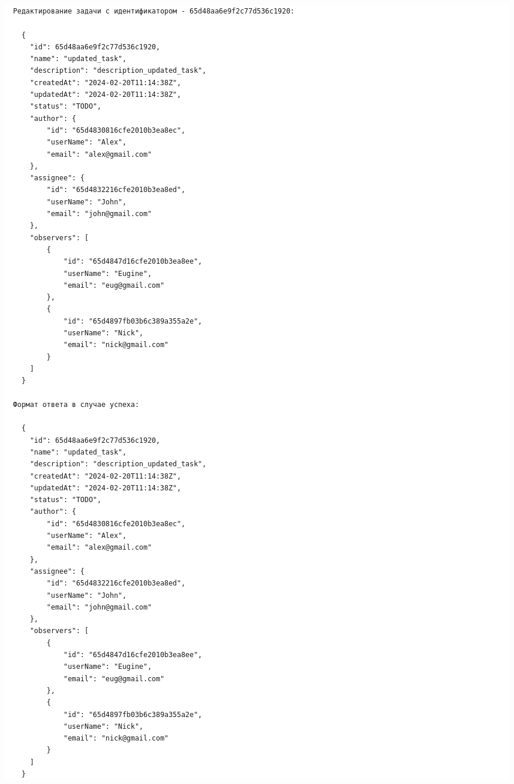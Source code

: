       Редактирование задачи с идентификатором - 65d48aa6e9f2c77d536c1920:

        {
          "id": 65d48aa6e9f2c77d536c1920,
          "name": "updated_task",
          "description": "description_updated_task",
          "createdAt": "2024-02-20T11:14:38Z",
          "updatedAt": "2024-02-20T11:14:38Z",
          "status": "TODO",
          "author": {
              "id": "65d4830816cfe2010b3ea8ec",
              "userName": "Alex",
              "email": "alex@gmail.com"
          },
          "assignee": {
              "id": "65d4832216cfe2010b3ea8ed",
              "userName": "John",
              "email": "john@gmail.com"
          },
          "observers": [
              {
                  "id": "65d4847d16cfe2010b3ea8ee",
                  "userName": "Eugine",
                  "email": "eug@gmail.com"
              },
              {
                  "id": "65d4897fb03b6c389a355a2e",
                  "userName": "Nick",
                  "email": "nick@gmail.com"
              }
          ]
        }

      Формат ответа в случае успеха:

        {
          "id": 65d48aa6e9f2c77d536c1920,
          "name": "updated_task",
          "description": "description_updated_task",
          "createdAt": "2024-02-20T11:14:38Z",
          "updatedAt": "2024-02-20T11:14:38Z",
          "status": "TODO",
          "author": {
              "id": "65d4830816cfe2010b3ea8ec",
              "userName": "Alex",
              "email": "alex@gmail.com"
          },
          "assignee": {
              "id": "65d4832216cfe2010b3ea8ed",
              "userName": "John",
              "email": "john@gmail.com"
          },
          "observers": [
              {
                  "id": "65d4847d16cfe2010b3ea8ee",
                  "userName": "Eugine",
                  "email": "eug@gmail.com"
              },
              {
                  "id": "65d4897fb03b6c389a355a2e",
                  "userName": "Nick",
                  "email": "nick@gmail.com"
              }
          ]
        }